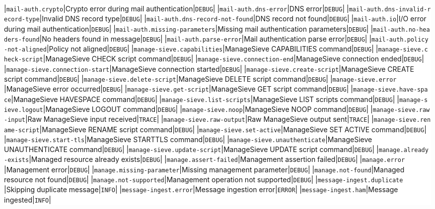 |`mail-auth.crypto`|Crypto error during mail authentication|`DEBUG`|
|`mail-auth.dns-error`|DNS error|`DEBUG`|
|`mail-auth.dns-invalid-record-type`|Invalid DNS record type|`DEBUG`|
|`mail-auth.dns-record-not-found`|DNS record not found|`DEBUG`|
|`mail-auth.io`|I/O error during mail authentication|`DEBUG`|
|`mail-auth.missing-parameters`|Missing mail authentication parameters|`DEBUG`|
|`mail-auth.no-headers-found`|No headers found in message|`DEBUG`|
|`mail-auth.parse-error`|Mail authentication parse error|`DEBUG`|
|`mail-auth.policy-not-aligned`|Policy not aligned|`DEBUG`|
|`manage-sieve.capabilities`|ManageSieve CAPABILITIES command|`DEBUG`|
|`manage-sieve.check-script`|ManageSieve CHECK script command|`DEBUG`|
|`manage-sieve.connection-end`|ManageSieve connection ended|`DEBUG`|
|`manage-sieve.connection-start`|ManageSieve connection started|`DEBUG`|
|`manage-sieve.create-script`|ManageSieve CREATE script command|`DEBUG`|
|`manage-sieve.delete-script`|ManageSieve DELETE script command|`DEBUG`|
|`manage-sieve.error`|ManageSieve error occurred|`DEBUG`|
|`manage-sieve.get-script`|ManageSieve GET script command|`DEBUG`|
|`manage-sieve.have-space`|ManageSieve HAVESPACE command|`DEBUG`|
|`manage-sieve.list-scripts`|ManageSieve LIST scripts command|`DEBUG`|
|`manage-sieve.logout`|ManageSieve LOGOUT command|`DEBUG`|
|`manage-sieve.noop`|ManageSieve NOOP command|`DEBUG`|
|`manage-sieve.raw-input`|Raw ManageSieve input received|`TRACE`|
|`manage-sieve.raw-output`|Raw ManageSieve output sent|`TRACE`|
|`manage-sieve.rename-script`|ManageSieve RENAME script command|`DEBUG`|
|`manage-sieve.set-active`|ManageSieve SET ACTIVE command|`DEBUG`|
|`manage-sieve.start-tls`|ManageSieve STARTTLS command|`DEBUG`|
|`manage-sieve.unauthenticate`|ManageSieve UNAUTHENTICATE command|`DEBUG`|
|`manage-sieve.update-script`|ManageSieve UPDATE script command|`DEBUG`|
|`manage.already-exists`|Managed resource already exists|`DEBUG`|
|`manage.assert-failed`|Management assertion failed|`DEBUG`|
|`manage.error`|Management error|`DEBUG`|
|`manage.missing-parameter`|Missing management parameter|`DEBUG`|
|`manage.not-found`|Managed resource not found|`DEBUG`|
|`manage.not-supported`|Management operation not supported|`DEBUG`|
|`message-ingest.duplicate`|Skipping duplicate message|`INFO`|
|`message-ingest.error`|Message ingestion error|`ERROR`|
|`message-ingest.ham`|Message ingested|`INFO`|